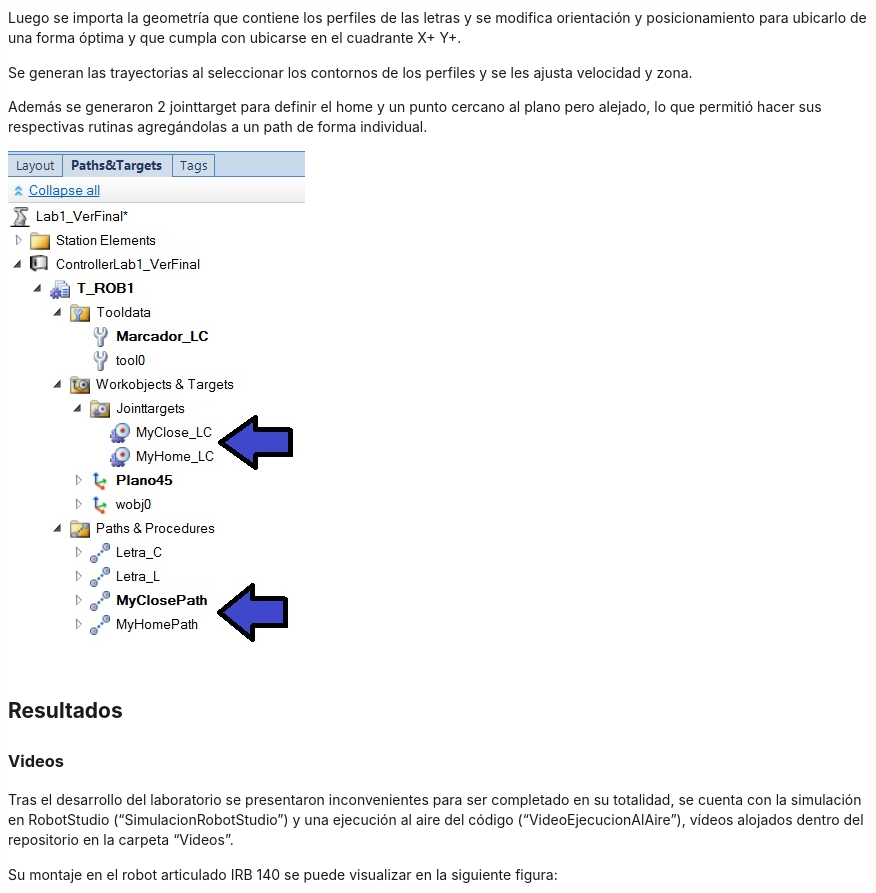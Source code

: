 Luego se importa la geometría que contiene los perfiles de las letras y se modifica orientación y posicionamiento para ubicarlo de una forma óptima y que cumpla con ubicarse en el cuadrante X+ Y+.
 
Se generan las trayectorias al seleccionar los contornos de los perfiles y se les ajusta velocidad y zona.
 
Además se generaron 2 jointtarget para definir el home y un punto cercano al plano pero alejado, lo que permitió hacer sus respectivas rutinas agregándolas a un path de forma individual.
 
![Creación Jointtarget](/Imagenes/robotStudio5.jpg)
 
 
 
## Resultados
### Videos
Tras el desarrollo del laboratorio se presentaron inconvenientes para ser completado en su totalidad, se cuenta con la simulación en RobotStudio (“SimulacionRobotStudio”) y una ejecución al aire del código (“VideoEjecucionAlAire”), vídeos alojados dentro del repositorio en la carpeta “Videos”. 
 
Su montaje en el robot articulado IRB 140 se puede visualizar en la siguiente figura: